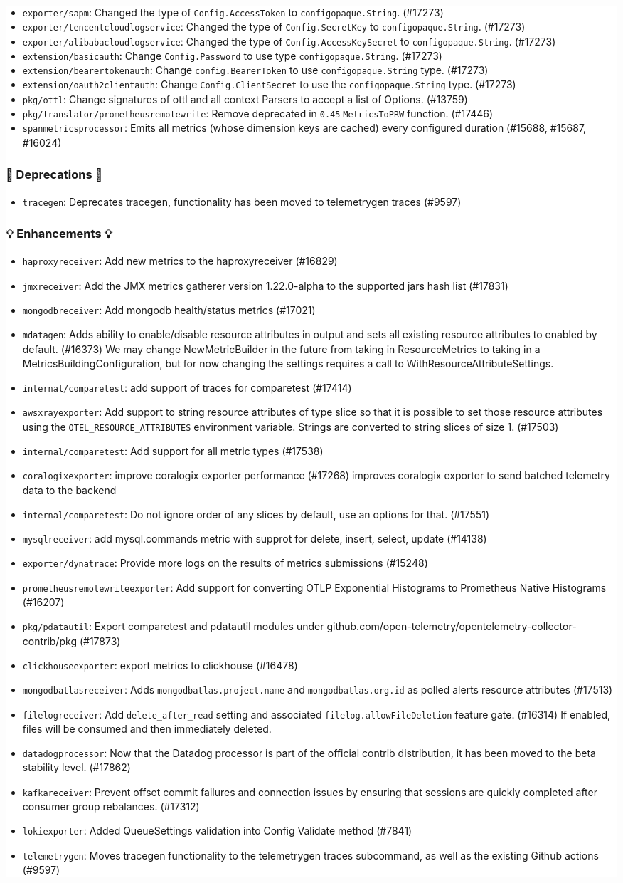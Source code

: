 - `exporter/sapm`: Changed the type of `Config.AccessToken` to `configopaque.String`. (#17273)
- `exporter/tencentcloudlogservice`: Changed the type of `Config.SecretKey` to `configopaque.String`. (#17273)
- `exporter/alibabacloudlogservice`: Changed the type of `Config.AccessKeySecret` to `configopaque.String`. (#17273)
- `extension/basicauth`: Change `Config.Password` to use type `configopaque.String`. (#17273)
- `extension/bearertokenauth`: Change `config.BearerToken` to use `configopaque.String` type. (#17273)
- `extension/oauth2clientauth`: Change `Config.ClientSecret` to use the `configopaque.String` type. (#17273)
- `pkg/ottl`: Change signatures of ottl and all context Parsers to accept a list of Options. (#13759)
- `pkg/translator/prometheusremotewrite`: Remove deprecated in `0.45` `MetricsToPRW` function. (#17446)
- `spanmetricsprocessor`: Emits all metrics (whose dimension keys are cached) every configured duration (#15688, #15687, #16024)

### 🚩 Deprecations 🚩

- `tracegen`: Deprecates tracegen, functionality has been moved to telemetrygen traces (#9597)

### 💡 Enhancements 💡

- `haproxyreceiver`: Add new metrics to the haproxyreceiver (#16829)
- `jmxreceiver`: Add the JMX metrics gatherer version 1.22.0-alpha to the supported jars hash list (#17831)
- `mongodbreceiver`: Add mongodb health/status metrics (#17021)
- `mdatagen`: Adds ability to enable/disable resource attributes in output and sets all existing resource attributes to enabled by default. (#16373)
  We may change NewMetricBuilder in the future from taking in ResourceMetrics to taking in a MetricsBuildingConfiguration,
  but for now changing the settings requires a call to WithResourceAttributeSettings.
  
- `internal/comparetest`: add support of traces for comparetest (#17414)
- `awsxrayexporter`: Add support to string resource attributes of type slice so that it is possible to set those resource attributes using the `OTEL_RESOURCE_ATTRIBUTES` environment variable. Strings are converted to string slices of size 1.
 (#17503)
- `internal/comparetest`: Add support for all metric types (#17538)
- `coralogixexporter`: improve coralogix exporter performance (#17268)
  improves coralogix exporter to send batched telemetry data to the backend
- `internal/comparetest`: Do not ignore order of any slices by default, use an options for that. (#17551)
- `mysqlreceiver`: add mysql.commands metric with supprot for delete, insert, select, update (#14138)
- `exporter/dynatrace`: Provide more logs on the results of metrics submissions (#15248)
- `prometheusremotewriteexporter`: Add support for converting OTLP Exponential Histograms to Prometheus Native Histograms (#16207)
- `pkg/pdatautil`: Export comparetest and pdatautil modules under github.com/open-telemetry/opentelemetry-collector-contrib/pkg (#17873)
- `clickhouseexporter`: export metrics to clickhouse (#16478)
- `mongodbatlasreceiver`: Adds `mongodbatlas.project.name` and `mongodbatlas.org.id` as polled alerts resource attributes (#17513)
- `filelogreceiver`: Add `delete_after_read` setting and associated `filelog.allowFileDeletion` feature gate. (#16314)
  If enabled, files will be consumed and then immediately deleted.
- `datadogprocessor`: Now that the Datadog processor is part of the official contrib distribution, it has been moved to the beta stability level. (#17862)
- `kafkareceiver`: Prevent offset commit failures and connection issues by ensuring that sessions are quickly completed after consumer group rebalances. (#17312)
- `lokiexporter`: Added QueueSettings validation into Config Validate method (#7841)
- `telemetrygen`: Moves tracegen functionality to the telemetrygen traces subcommand, as well as the existing Github actions (#9597)